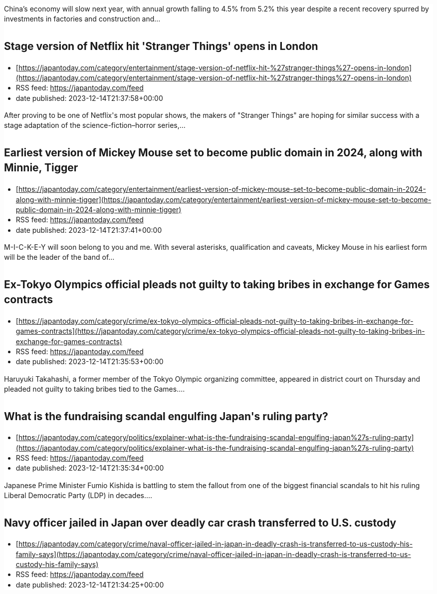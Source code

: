 China’s economy will slow next year, with annual growth falling to 4.5% from 5.2% this year despite a recent recovery spurred by investments in factories and construction and…

## Stage version of Netflix hit 'Stranger Things' opens in London
 - [https://japantoday.com/category/entertainment/stage-version-of-netflix-hit-%27stranger-things%27-opens-in-london](https://japantoday.com/category/entertainment/stage-version-of-netflix-hit-%27stranger-things%27-opens-in-london)
 - RSS feed: https://japantoday.com/feed
 - date published: 2023-12-14T21:37:58+00:00

After proving to be one of Netflix's most popular shows, the makers of &quot;Stranger Things&quot; are hoping for similar success with a stage adaptation of the science-fiction–horror series,…

## Earliest version of Mickey Mouse set to become public domain in 2024, along with Minnie, Tigger
 - [https://japantoday.com/category/entertainment/earliest-version-of-mickey-mouse-set-to-become-public-domain-in-2024-along-with-minnie-tigger](https://japantoday.com/category/entertainment/earliest-version-of-mickey-mouse-set-to-become-public-domain-in-2024-along-with-minnie-tigger)
 - RSS feed: https://japantoday.com/feed
 - date published: 2023-12-14T21:37:41+00:00

M-I-C-K-E-Y will soon belong to you and me.
With several asterisks, qualification and caveats, Mickey Mouse in his earliest form will be the leader of the band of…

## Ex-Tokyo Olympics official pleads not guilty to taking bribes in exchange for Games contracts
 - [https://japantoday.com/category/crime/ex-tokyo-olympics-official-pleads-not-guilty-to-taking-bribes-in-exchange-for-games-contracts](https://japantoday.com/category/crime/ex-tokyo-olympics-official-pleads-not-guilty-to-taking-bribes-in-exchange-for-games-contracts)
 - RSS feed: https://japantoday.com/feed
 - date published: 2023-12-14T21:35:53+00:00

Haruyuki Takahashi, a former member of the Tokyo Olympic organizing committee, appeared in district court on Thursday and pleaded not guilty to taking bribes tied to the Games.…

## What is the fundraising scandal engulfing Japan's ruling party?
 - [https://japantoday.com/category/politics/explainer-what-is-the-fundraising-scandal-engulfing-japan%27s-ruling-party](https://japantoday.com/category/politics/explainer-what-is-the-fundraising-scandal-engulfing-japan%27s-ruling-party)
 - RSS feed: https://japantoday.com/feed
 - date published: 2023-12-14T21:35:34+00:00

Japanese Prime Minister Fumio Kishida is battling to stem the fallout from one of the biggest financial scandals to hit his ruling Liberal Democratic Party (LDP) in decades.…

## Navy officer jailed in Japan over deadly car crash transferred to U.S. custody
 - [https://japantoday.com/category/crime/naval-officer-jailed-in-japan-in-deadly-crash-is-transferred-to-us-custody-his-family-says](https://japantoday.com/category/crime/naval-officer-jailed-in-japan-in-deadly-crash-is-transferred-to-us-custody-his-family-says)
 - RSS feed: https://japantoday.com/feed
 - date published: 2023-12-14T21:34:25+00:00
